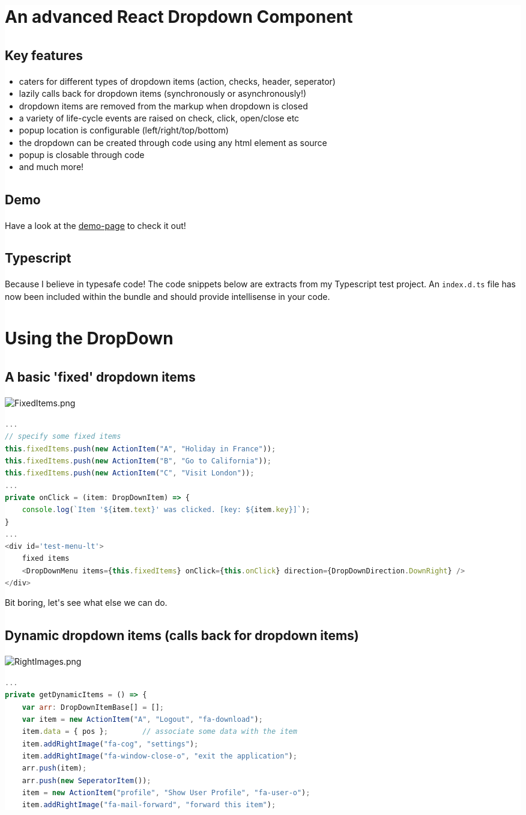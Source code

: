 
# An advanced React Dropdown Component 
## Key features
* caters for different types of dropdown items (action, checks, header, seperator) 
* lazily calls back for dropdown items (synchronously or asynchronously!)
* dropdown items are removed from the markup when dropdown is closed
* a variety of life-cycle events are raised on check, click, open/close etc
* popup location is configurable (left/right/top/bottom)
* the dropdown can be created through code using any html element as source
* popup is closable through code
* and much more!

## Demo
Have a look at the [demo-page](http://www.reactdropdown.marcelheeremans.com) to check it out!

## Typescript
Because I believe in typesafe code!  The code snippets below are extracts from my Typescript test project.  An `index.d.ts` file has now been included within the bundle and should provide intellisense in your code.

# Using the DropDown

## A basic 'fixed' dropdown items

![FixedItems.png](http://www.reactdropdown.marcelheeremans.com/pics/fixeditems.png)
```javascript
...
// specify some fixed items
this.fixedItems.push(new ActionItem("A", "Holiday in France"));
this.fixedItems.push(new ActionItem("B", "Go to California"));
this.fixedItems.push(new ActionItem("C", "Visit London"));
...
private onClick = (item: DropDownItem) => {
    console.log(`Item '${item.text}' was clicked. [key: ${item.key}]`);
}
...
<div id='test-menu-lt'>
    fixed items
    <DropDownMenu items={this.fixedItems} onClick={this.onClick} direction={DropDownDirection.DownRight} />
</div>
```
Bit boring, let's see what else we can do. 
## Dynamic dropdown items (calls back for dropdown items)
![RightImages.png](http://www.reactdropdown.marcelheeremans.com/pics/rightimages.png)
```javascript
...
private getDynamicItems = () => {
    var arr: DropDownItemBase[] = [];
    var item = new ActionItem("A", "Logout", "fa-download");
    item.data = { pos };        // associate some data with the item
    item.addRightImage("fa-cog", "settings");
    item.addRightImage("fa-window-close-o", "exit the application");
    arr.push(item);
    arr.push(new SeperatorItem());
    item = new ActionItem("profile", "Show User Profile", "fa-user-o");
    item.addRightImage("fa-mail-forward", "forward this item");
```